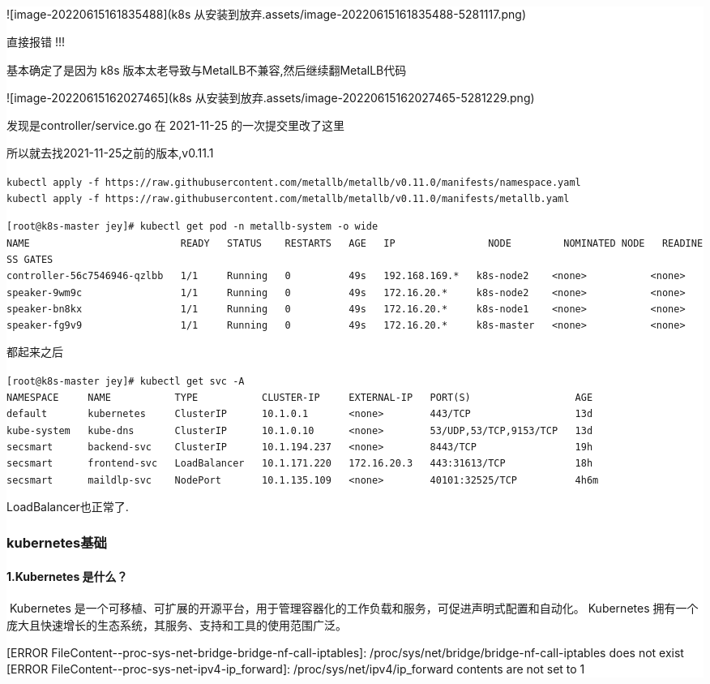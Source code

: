 ![image-20220615161835488](k8s 从安装到放弃.assets/image-20220615161835488-5281117.png)

直接报错  !!!

基本确定了是因为 k8s 版本太老导致与MetalLB不兼容,然后继续翻MetalLB代码

![image-20220615162027465](k8s 从安装到放弃.assets/image-20220615162027465-5281229.png)

发现是controller/service.go   在 2021-11-25 的一次提交里改了这里

所以就去找2021-11-25之前的版本,v0.11.1

```shell
kubectl apply -f https://raw.githubusercontent.com/metallb/metallb/v0.11.0/manifests/namespace.yaml
kubectl apply -f https://raw.githubusercontent.com/metallb/metallb/v0.11.0/manifests/metallb.yaml
```

```shell
[root@k8s-master jey]# kubectl get pod -n metallb-system -o wide
NAME                          READY   STATUS    RESTARTS   AGE   IP                NODE         NOMINATED NODE   READINESS GATES
controller-56c7546946-qzlbb   1/1     Running   0          49s   192.168.169.*   k8s-node2    <none>           <none>
speaker-9wm9c                 1/1     Running   0          49s   172.16.20.*     k8s-node2    <none>           <none>
speaker-bn8kx                 1/1     Running   0          49s   172.16.20.*     k8s-node1    <none>           <none>
speaker-fg9v9                 1/1     Running   0          49s   172.16.20.*     k8s-master   <none>           <none>
```

都起来之后

```shell
[root@k8s-master jey]# kubectl get svc -A
NAMESPACE     NAME           TYPE           CLUSTER-IP     EXTERNAL-IP   PORT(S)                  AGE
default       kubernetes     ClusterIP      10.1.0.1       <none>        443/TCP                  13d
kube-system   kube-dns       ClusterIP      10.1.0.10      <none>        53/UDP,53/TCP,9153/TCP   13d
secsmart      backend-svc    ClusterIP      10.1.194.237   <none>        8443/TCP                 19h
secsmart      frontend-svc   LoadBalancer   10.1.171.220   172.16.20.3   443:31613/TCP            18h
secsmart      maildlp-svc    NodePort       10.1.135.109   <none>        40101:32525/TCP          4h6m
```

LoadBalancer也正常了.

### kubernetes基础

#### 1.Kubernetes 是什么？

​		Kubernetes 是一个可移植、可扩展的开源平台，用于管理容器化的工作负载和服务，可促进声明式配置和自动化。 Kubernetes 拥有一个庞大且快速增长的生态系统，其服务、支持和工具的使用范围广泛。


[ERROR FileContent--proc-sys-net-bridge-bridge-nf-call-iptables]: /proc/sys/net/bridge/bridge-nf-call-iptables does not exist
[ERROR FileContent--proc-sys-net-ipv4-ip_forward]: /proc/sys/net/ipv4/ip_forward contents are not set to 1